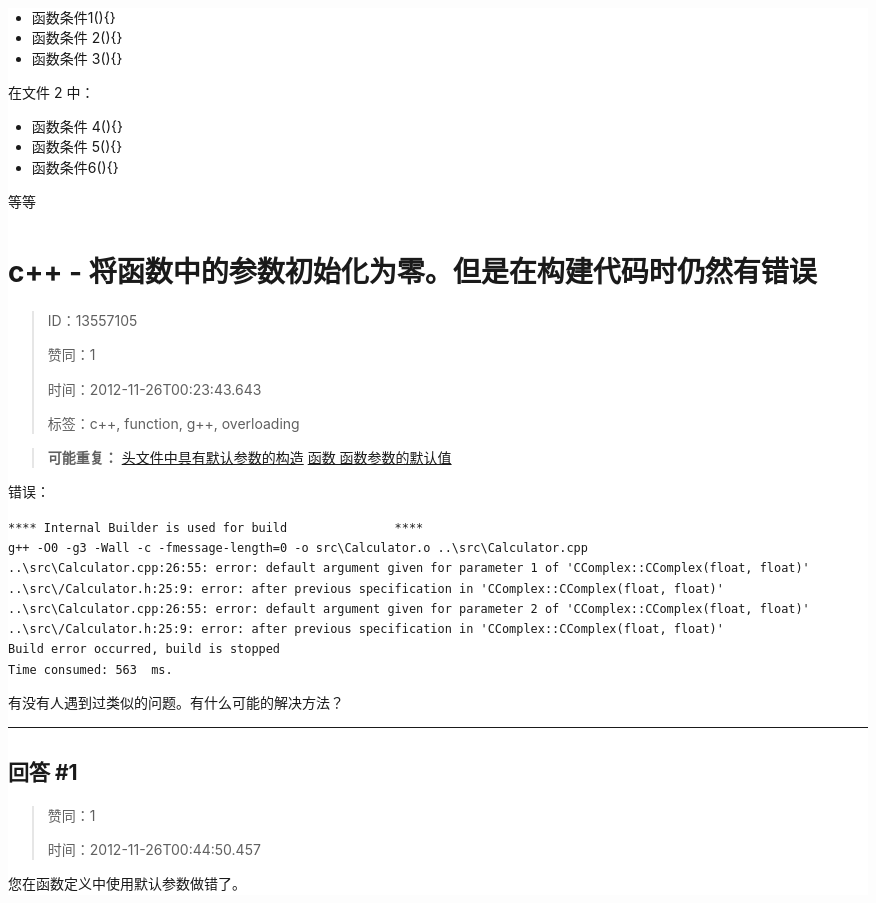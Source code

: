 *   函数条件1(){}
*   函数条件 2(){}
*   函数条件 3(){}

在文件 2 中：

*   函数条件 4(){}
*   函数条件 5(){}
*   函数条件6(){}

等等

# c++ - 将函数中的参数初始化为零。但是在构建代码时仍然有错误

> ID：13557105
> 
> 赞同：1
> 
> 时间：2012-11-26T00:23:43.643
> 
> 标签：c++, function, g++, overloading

> **可能重复：**
> [头文件中具有默认参数的构造](https://stackoverflow.com/questions/1440222/constructors-with-default-parameters-in-header-files)
> [函数 函数参数的默认值](https://stackoverflow.com/questions/2842928/default-value-of-function-parameter)

错误：

```
**** Internal Builder is used for build               ****
g++ -O0 -g3 -Wall -c -fmessage-length=0 -o src\Calculator.o ..\src\Calculator.cpp
..\src\Calculator.cpp:26:55: error: default argument given for parameter 1 of 'CComplex::CComplex(float, float)'
..\src\/Calculator.h:25:9: error: after previous specification in 'CComplex::CComplex(float, float)'
..\src\Calculator.cpp:26:55: error: default argument given for parameter 2 of 'CComplex::CComplex(float, float)'
..\src\/Calculator.h:25:9: error: after previous specification in 'CComplex::CComplex(float, float)'
Build error occurred, build is stopped
Time consumed: 563  ms. 
```

有没有人遇到过类似的问题。有什么可能的解决方法？

* * *

## 回答 #1

> 赞同：1
> 
> 时间：2012-11-26T00:44:50.457

您在函数定义中使用默认参数做错了。
